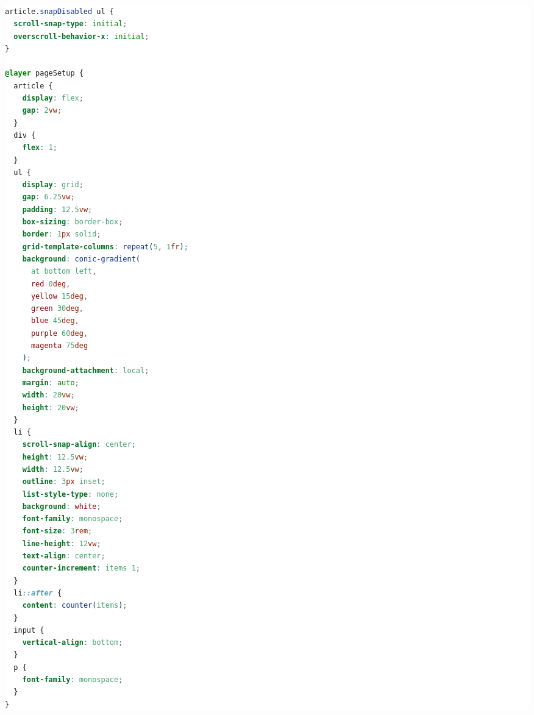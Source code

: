```css hidden live-sample___scroll_snap
article.snapDisabled ul {
  scroll-snap-type: initial;
  overscroll-behavior-x: initial;
}

@layer pageSetup {
  article {
    display: flex;
    gap: 2vw;
  }
  div {
    flex: 1;
  }
  ul {
    display: grid;
    gap: 6.25vw;
    padding: 12.5vw;
    box-sizing: border-box;
    border: 1px solid;
    grid-template-columns: repeat(5, 1fr);
    background: conic-gradient(
      at bottom left,
      red 0deg,
      yellow 15deg,
      green 30deg,
      blue 45deg,
      purple 60deg,
      magenta 75deg
    );
    background-attachment: local;
    margin: auto;
    width: 20vw;
    height: 20vw;
  }
  li {
    scroll-snap-align: center;
    height: 12.5vw;
    width: 12.5vw;
    outline: 3px inset;
    list-style-type: none;
    background: white;
    font-family: monospace;
    font-size: 3rem;
    line-height: 12vw;
    text-align: center;
    counter-increment: items 1;
  }
  li::after {
    content: counter(items);
  }
  input {
    vertical-align: bottom;
  }
  p {
    font-family: monospace;
  }
}
```
